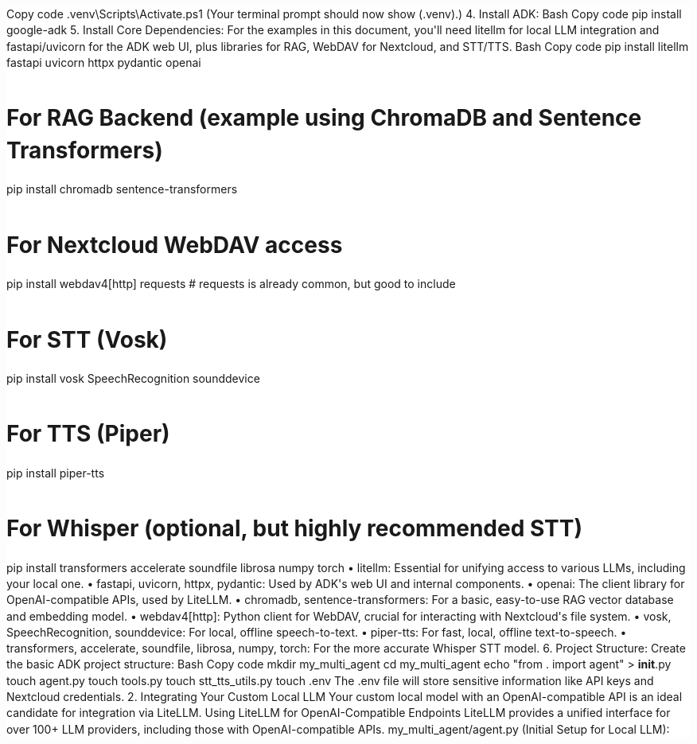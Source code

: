 Copy code
.venv\Scripts\Activate.ps1
(Your terminal prompt should now show (.venv).)
4. 
Install ADK:
Bash
Copy code
pip install google-adk
5. 
Install Core Dependencies:
For the examples in this document, you'll need litellm for local LLM integration and fastapi/uvicorn for the ADK web UI, plus libraries for RAG, WebDAV for Nextcloud, and STT/TTS.
Bash
Copy code
pip install litellm fastapi uvicorn httpx pydantic openai
# For RAG Backend (example using ChromaDB and Sentence Transformers)
pip install chromadb sentence-transformers
# For Nextcloud WebDAV access
pip install webdav4[http] requests # requests is already common, but good to include
# For STT (Vosk)
pip install vosk SpeechRecognition sounddevice
# For TTS (Piper)
pip install piper-tts
# For Whisper (optional, but highly recommended STT)
pip install transformers accelerate soundfile librosa numpy torch
• litellm: Essential for unifying access to various LLMs, including your local one.
• fastapi, uvicorn, httpx, pydantic: Used by ADK's web UI and internal components.
• openai: The client library for OpenAI-compatible APIs, used by LiteLLM.
• chromadb, sentence-transformers: For a basic, easy-to-use RAG vector database and embedding model.
• webdav4[http]: Python client for WebDAV, crucial for interacting with Nextcloud's file system.
• vosk, SpeechRecognition, sounddevice: For local, offline speech-to-text.
• piper-tts: For fast, local, offline text-to-speech.
• transformers, accelerate, soundfile, librosa, numpy, torch: For the more accurate Whisper STT model.
6. 
Project Structure:
Create the basic ADK project structure:
Bash
Copy code
mkdir my_multi_agent
cd my_multi_agent
echo "from . import agent" > __init__.py
touch agent.py
touch tools.py
touch stt_tts_utils.py
touch .env
The .env file will store sensitive information like API keys and Nextcloud credentials.
2. Integrating Your Custom Local LLM
Your custom local model with an OpenAI-compatible API is an ideal candidate for integration via LiteLLM.
Using LiteLLM for OpenAI-Compatible Endpoints
LiteLLM provides a unified interface for over 100+ LLM providers, including those with OpenAI-compatible APIs.
my_multi_agent/agent.py (Initial Setup for Local LLM):